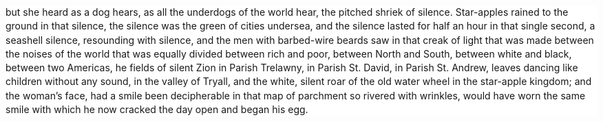 but she heard as a dog hears, as all the underdogs
of the world hear, the pitched shriek of silence.
Star-apples rained to the ground in that silence,
the silence was the green of cities undersea,
and the silence lasted for half an hour
in that single second, a seashell silence, resounding
with silence, and the men with barbed-wire beards saw
in that creak of light that was made between
the noises of the world that was equally divided
between rich and poor, between North and South,
between white and black, between two Americas,
he fields of silent Zion in Parish Trelawny,
in Parish St. David, in Parish St. Andrew,
leaves dancing like children without any sound,
in the valley of Tryall, and the white, silent roar
of the old water wheel in the star-apple kingdom;
and the woman’s face, had a smile been decipherable
in that map of parchment so rivered with wrinkles,
would have worn the same smile with which he now
cracked the day open and began his egg.